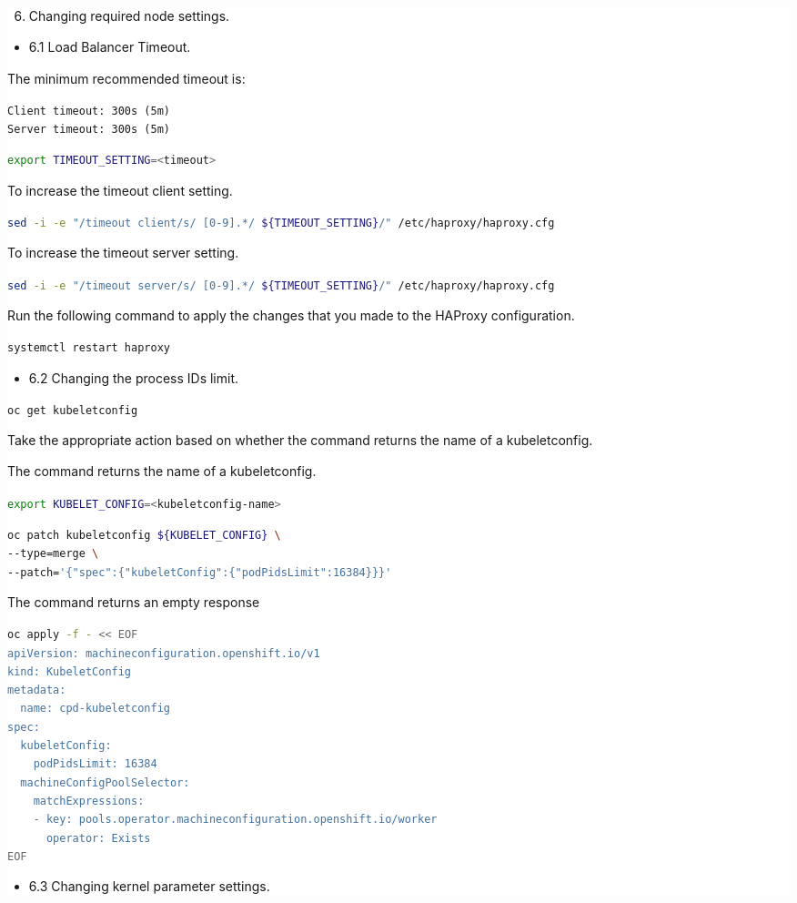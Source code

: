 6. Changing required node settings.

* 6.1 Load Balancer Timeout.

The minimum recommended timeout is:

    Client timeout: 300s (5m)
    Server timeout: 300s (5m)


```bash
export TIMEOUT_SETTING=<timeout>
```

To increase the timeout client setting.
```bash
sed -i -e "/timeout client/s/ [0-9].*/ ${TIMEOUT_SETTING}/" /etc/haproxy/haproxy.cfg
```

To increase the timeout server setting.
```bash
sed -i -e "/timeout server/s/ [0-9].*/ ${TIMEOUT_SETTING}/" /etc/haproxy/haproxy.cfg
```

Run the following command to apply the changes that you made to the HAProxy configuration.
```bash
systemctl restart haproxy
```

* 6.2 Changing the process IDs limit.

```bash
oc get kubeletconfig
```

Take the appropriate action based on whether the command returns the name of a kubeletconfig.

The command returns the name of a kubeletconfig.

```bash
export KUBELET_CONFIG=<kubeletconfig-name>
```

```bash
oc patch kubeletconfig ${KUBELET_CONFIG} \
--type=merge \
--patch='{"spec":{"kubeletConfig":{"podPidsLimit":16384}}}'
```

The command returns an empty response

```bash
oc apply -f - << EOF
apiVersion: machineconfiguration.openshift.io/v1
kind: KubeletConfig
metadata:
  name: cpd-kubeletconfig
spec:
  kubeletConfig:
    podPidsLimit: 16384
  machineConfigPoolSelector:
    matchExpressions:
    - key: pools.operator.machineconfiguration.openshift.io/worker
      operator: Exists
EOF
```
* 6.3 Changing kernel parameter settings.
